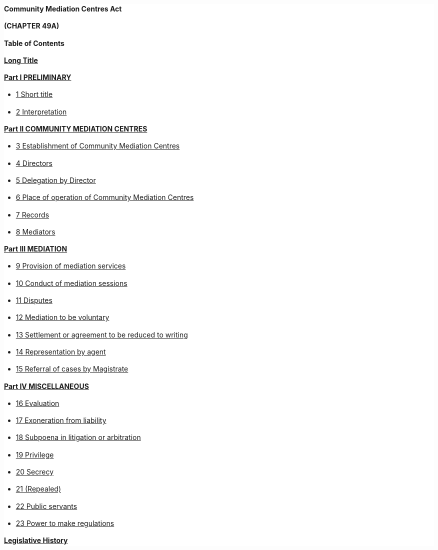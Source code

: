 **Community Mediation Centres Act**

**(CHAPTER 49A)**

**Table of Contents**

[**Long Title**](#Community-Mediation-Centres-Act)

[**Part I PRELIMINARY**](#Part-I)

- [1 Short title](#Short-title)

- [2 Interpretation](#Interpretation)

[**Part II COMMUNITY MEDIATION CENTRES**](#Part-II)

- [3 Establishment of Community Mediation Centres](#Establishment-of-Community-Mediation-Centres)

- [4 Directors](#Directors)

- [5 Delegation by Director](#Delegation-by-Director)

- [6 Place of operation of Community Mediation Centres](#Place-of-operation-of-Community-Mediation-Centres)

- [7 Records](#Records)

- [8 Mediators](#Mediators)

[**Part III MEDIATION**](#Part-III)

- [9 Provision of mediation services](#Provision-of-mediation-services)

- [10 Conduct of mediation sessions](#Conduct-of-mediation-sessions)

- [11 Disputes](#Disputes)

- [12 Mediation to be voluntary](#Mediation-to-be-voluntary)

- [13 Settlement or agreement to be reduced to writing](#Settlement-or-agreement-to-be-reduced-to-writing)

- [14 Representation by agent](#Representation-by-agent)

- [15 Referral of cases by Magistrate](#Referral-of-cases-by-Magistrate)

[**Part IV MISCELLANEOUS**](#Part-IV)

- [16 Evaluation](#Evaluation)

- [17 Exoneration from liability](#Exoneration-from-liability)

- [18 Subpoena in litigation or arbitration](#Subpoena-in-litigation-or-arbitration)

- [19 Privilege](#Privilege)

- [20 Secrecy](#Secrecy)

- [21 (Repealed)](#Repealed)

- [22 Public servants](#Public-servants)

- [23 Power to make regulations](#Power-to-make-regulations)

[**Legislative History**](#Legislative-History)
